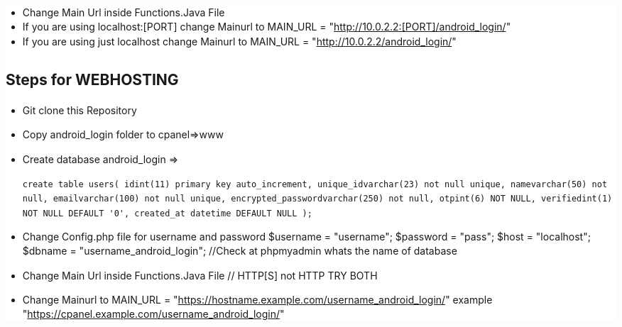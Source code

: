  - Change Main Url inside Functions.Java File 
  - If you are using localhost:[PORT] change Mainurl to MAIN_URL = "http://10.0.2.2:[PORT]/android_login/"
  - If you are using just localhost change Mainurl to MAIN_URL = "http://10.0.2.2/android_login/"

## Steps for WEBHOSTING
  - Git clone this Repository
  - Copy android_login folder to cpanel=>www
  - Create database android_login =>
  
        create table users( idint(11) primary key auto_increment, unique_idvarchar(23) not null unique, namevarchar(50) not null, emailvarchar(100) not null unique, encrypted_passwordvarchar(250) not null, otpint(6) NOT NULL, verifiedint(1) NOT NULL DEFAULT '0', created_at datetime DEFAULT NULL );
    
  - Change Config.php file for username and password
      $username = "username"; 
      $password = "pass"; 
      $host = "localhost"; 
      $dbname = "username_android_login"; //Check at phpmyadmin whats the name of database
      
  - Change Main Url inside Functions.Java File // HTTP[S] not HTTP TRY BOTH
  - Change Mainurl to MAIN_URL = "https://hostname.example.com/username_android_login/" example "https://cpanel.example.com/username_android_login/"
